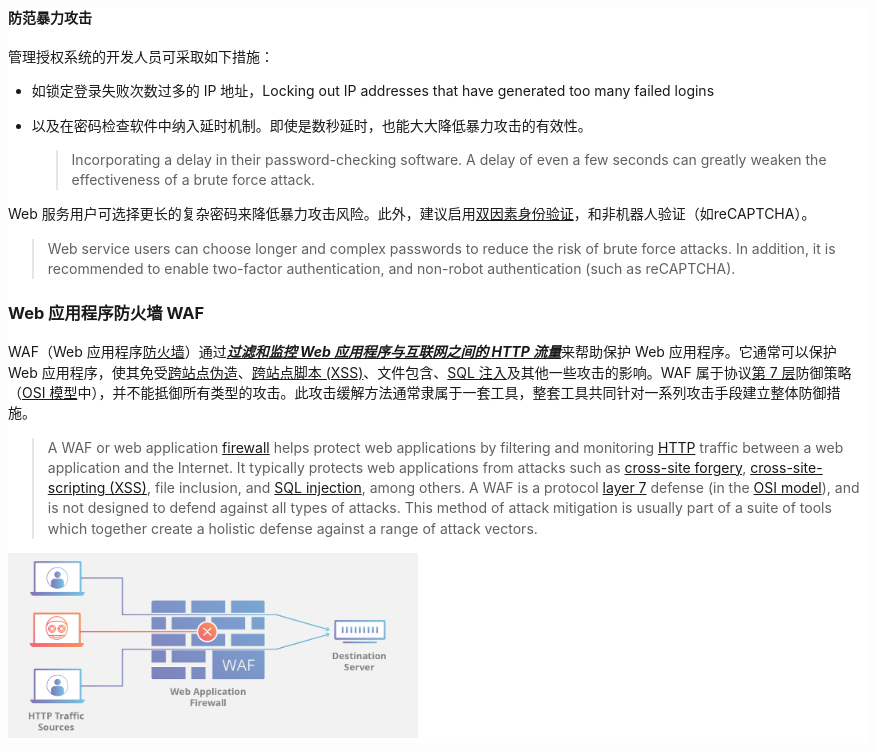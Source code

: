 #### 防范暴力攻击

管理授权系统的开发人员可采取如下措施：

- 如锁定登录失败次数过多的 IP 地址，Locking out IP addresses that have generated too many failed logins

- 以及在密码检查软件中纳入延时机制。即使是数秒延时，也能大大降低暴力攻击的有效性。

  > Incorporating a delay in their password-checking software. A delay of even a few seconds can greatly weaken the effectiveness of a brute force attack.

Web 服务用户可选择更长的复杂密码来降低暴力攻击风险。此外，建议启用[双因素身份验证](https://www.cloudflare.com/learning/access-management/what-is-two-factor-authentication/)，和非机器人验证（如reCAPTCHA）。

> Web service users can choose longer and complex passwords to reduce the risk of brute force attacks. In addition, it is recommended to enable two-factor authentication, and non-robot authentication (such as reCAPTCHA).

### Web 应用程序防火墙 WAF

WAF（Web 应用程序[防火墙](https://www.cloudflare.com/learning/security/what-is-a-firewall/)）通过<u>***过滤和监控 Web 应用程序与互联网之间的 [HTTP](https://www.cloudflare.com/learning/ddos/glossary/hypertext-transfer-protocol-http/) 流量***</u>来帮助保护 Web 应用程序。它通常可以保护 Web 应用程序，使其免受[跨站点伪造](https://www.cloudflare.com/learning/security/threats/cross-site-request-forgery/)、[跨站点脚本 (XSS)](https://www.cloudflare.com/learning/security/threats/cross-site-scripting/)、文件包含、[SQL 注入](https://www.cloudflare.com/learning/security/threats/sql-injection/)及其他一些攻击的影响。WAF 属于协议[第 7 层](https://www.cloudflare.com/learning/ddos/what-is-layer-7/)防御策略（[OSI 模型](https://www.cloudflare.com/learning/ddos/glossary/open-systems-interconnection-model-osi/)中），并不能抵御所有类型的攻击。此攻击缓解方法通常隶属于一套工具，整套工具共同针对一系列攻击手段建立整体防御措施。

> A WAF or web application [firewall](https://www.cloudflare.com/learning/security/what-is-a-firewall/) helps protect web applications by filtering and monitoring [HTTP](https://www.cloudflare.com/learning/ddos/glossary/hypertext-transfer-protocol-http/) traffic between a web application and the Internet. It typically protects web applications from attacks such as [cross-site forgery](https://www.cloudflare.com/learning/security/threats/cross-site-request-forgery/), [cross-site-scripting (XSS)](https://www.cloudflare.com/learning/security/threats/cross-site-scripting/), file inclusion, and [SQL injection](https://www.cloudflare.com/learning/security/threats/sql-injection/), among others. A WAF is a protocol [layer 7](https://www.cloudflare.com/learning/ddos/what-is-layer-7/) defense (in the [OSI model](https://www.cloudflare.com/learning/ddos/glossary/open-systems-interconnection-model-osi/)), and is not designed to defend against all types of attacks. This method of attack mitigation is usually part of a suite of tools which together create a holistic defense against a range of attack vectors.

<img src="imgs/waf.png" alt="DDOS WAF 工作原理" style="zoom:40%;" />
